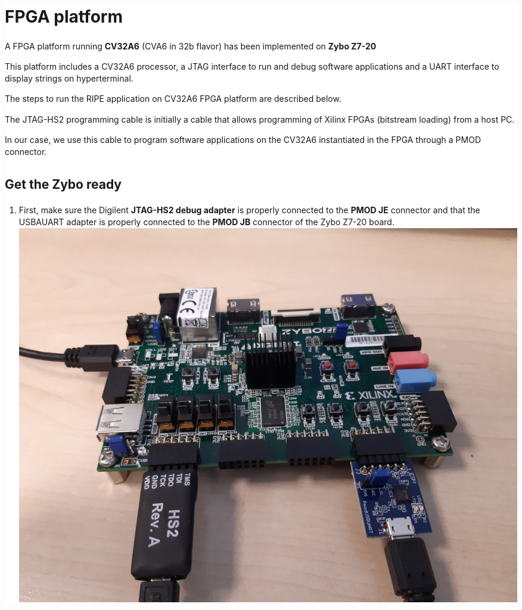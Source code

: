 
# FPGA platform

A FPGA platform running **CV32A6** (CVA6 in 32b flavor) has been implemented on **Zybo Z7-20**

This platform includes a CV32A6 processor, a JTAG interface to run and debug software applications and a UART interface to display strings on hyperterminal.

The steps to run the RIPE application on CV32A6 FPGA platform are described below.

The JTAG-HS2 programming cable is initially a cable that allows programming of Xilinx FPGAs (bitstream loading) from a host PC.

In our case, we use this cable to program software applications on the CV32A6 instantiated in the FPGA through a PMOD connector.

## Get the Zybo ready

1. First, make sure the Digilent **JTAG-HS2 debug adapter** is properly connected to the **PMOD JE** connector and that the USBAUART adapter is properly connected to the **PMOD JB** connector of the Zybo Z7-20 board.
![alt text](./docs/pictures/20201204_150708.jpg)
